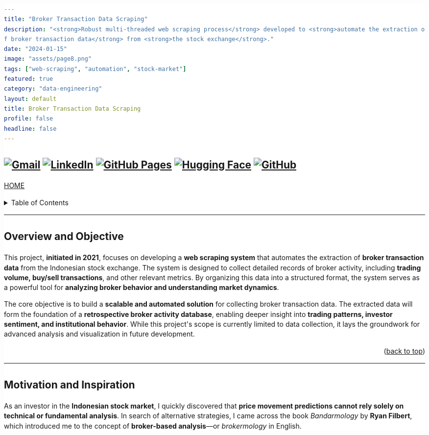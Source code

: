 ```yaml
---
title: "Broker Transaction Data Scraping"
description: "<strong>Robust multi-threaded web scraping process</strong> developed to <strong>automate the extraction of broker transaction data</strong> from <strong>the stock exchange</strong>."
date: "2024-01-15"
image: "assets/page8.png"
tags: ["web-scraping", "automation", "stock-market"]
featured: true
category: "data-engineering"
layout: default
title: Broker Transaction Data Scraping
profile: false
headline: false
---
```


<a id="readme-top"></a>

[![Gmail](https://img.shields.io/badge/Gmail-D14836?logo=gmail&logoColor=white)](mailto:422indani@gmail.com)
[![LinkedIn](https://custom-icon-badges.demolab.com/badge/LinkedIn-0A66C2?logo=linkedin-white&logoColor=fff)](https://www.linkedin.com/in/azzindan1/)
[![GitHub Pages](https://img.shields.io/badge/GitHub%20Pages-121013?logo=github&logoColor=white)](https://azzindani.github.io/)
[![Hugging Face](https://img.shields.io/badge/Hugging%20Face-FFD21E?logo=huggingface&logoColor=000)](https://huggingface.co/Azzindani)
[![GitHub](https://img.shields.io/badge/GitHub-%23121011.svg?logo=github&logoColor=white)](https://github.com/azzindani)
---

[HOME](https://azzindani.github.io/)


<details><summary>Table of Contents</summary></details>

---
## Overview and Objective
This project, **initiated in 2021**, focuses on developing a **web scraping system** that automates the extraction of **broker transaction data** from the Indonesian stock exchange. The system is designed to collect detailed records of broker activity, including **trading volume, buy/sell transactions**, and other relevant metrics. By organizing this data into a structured format, the system serves as a powerful tool for **analyzing broker behavior and understanding market dynamics**.

The core objective is to build a **scalable and automated solution** for collecting broker transaction data. The extracted data will form the foundation of a **retrospective broker activity database**, enabling deeper insight into **trading patterns, investor sentiment, and institutional behavior**. While this project's scope is currently limited to data collection, it lays the groundwork for advanced analysis and visualization in future development.

<p align="right">(<a href="#readme-top">back to top</a>)</p>

---
## Motivation and Inspiration
As an investor in the **Indonesian stock market**, I quickly discovered that **price movement predictions cannot rely solely on technical or fundamental analysis**. In search of alternative strategies, I came across the book *Bandarmology* by **Ryan Filbert**, which introduced me to the concept of **broker-based analysis**—or *brokermology* in English.

